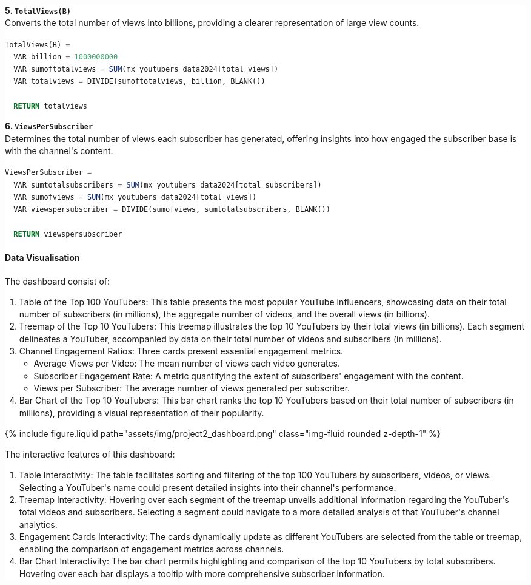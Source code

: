 **5. `TotalViews(B)`** <br />
Converts the total number of views into billions, providing a clearer representation of large view counts.
```sql  
TotalViews(B) =
  VAR billion = 1000000000
  VAR sumoftotalviews = SUM(mx_youtubers_data2024[total_views])
  VAR totalviews = DIVIDE(sumoftotalviews, billion, BLANK())

  RETURN totalviews
```

**6. `ViewsPerSubscriber`** <br />
Determines the total number of views each subscriber has generated, offering insights into how engaged the subscriber base is with the channel's content.
```sql  
ViewsPerSubscriber =
  VAR sumtotalsubscribers = SUM(mx_youtubers_data2024[total_subscribers])
  VAR sumofviews = SUM(mx_youtubers_data2024[total_views])
  VAR viewspersubscriber = DIVIDE(sumofviews, sumtotalsubscribers, BLANK())

  RETURN viewspersubscriber
```

#### Data Visualisation

The dashboard consist of: 
1. Table of the Top 100 YouTubers: This table presents the most popular YouTube influencers, showcasing data on their total number of subscribers (in millions), the aggregate number of videos, and the overall views (in billions).
2. Treemap of the Top 10 YouTubers: This treemap illustrates the top 10 YouTubers by their total views (in billions). Each segment delineates a YouTuber, accompanied by data on their total number of videos and subscribers (in millions).
3. Channel Engagement Ratios: Three cards present essential engagement metrics.
   - Average Views per Video: The mean number of views each video generates.
   - Subscriber Engagement Rate: A metric quantifying the extent of subscribers' engagement with the content.
   - Views per Subscriber: The average number of views generated per subscriber.
4. Bar Chart of the Top 10 YouTubers: This bar chart ranks the top 10 YouTubers based on their total number of subscribers (in millions), providing a visual representation of their popularity.

{% include figure.liquid path="assets/img/project2_dashboard.png" class="img-fluid rounded z-depth-1" %} 

The interactive features of this dashboard:
1. Table Interactivity: The table facilitates sorting and filtering of the top 100 YouTubers by subscribers, videos, or views. Selecting a YouTuber's name could present detailed insights into their channel's performance.
2. Treemap Interactivity: Hovering over each segment of the treemap unveils additional information regarding the YouTuber's total videos and subscribers. Selecting a segment could navigate to a more detailed analysis of that YouTuber's channel analytics.
3. Engagement Cards Interactivity: The cards dynamically update as different YouTubers are selected from the table or treemap, enabling the comparison of engagement metrics across channels.
4. Bar Chart Interactivity: The bar chart permits highlighting and comparison of the top 10 YouTubers by total subscribers. Hovering over each bar displays a tooltip with more comprehensive subscriber information.
